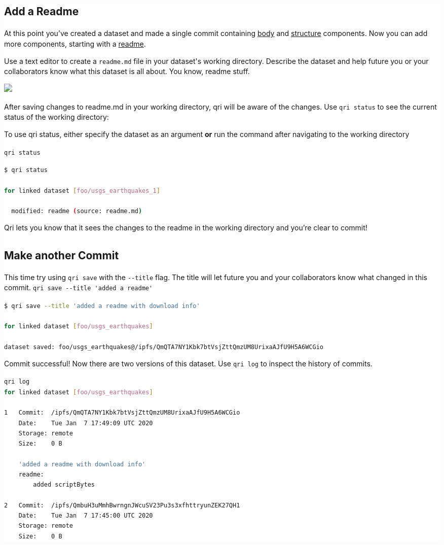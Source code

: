 ## Add a Readme

At this point you’ve created a dataset and made a single commit containing [body](/docs/dataset-components/body) and [structure](/docs/dataset-components/structure) components.  Now you can add more components, starting with a [readme](/docs/dataset-components/readme).

Use a text editor to create a `readme.md` file in your dataset's working directory. Describe the dataset and help future you or your collaborators know what this dataset is all about.  You know, readme stuff.

<img src="/img/cli-readme.png"/>

After saving changes to readme.md in your working directory, qri will be aware of the changes.  Use `qri status` to see the current status of the working directory:

<InfoBlock>
  To use <span class='inline-code'>qri status</span>, either specify the dataset as an argument <strong>or</strong> run the command after navigating to the working directory
</InfoBlock>

`qri status`

```bash
$ qri status

for linked dataset [foo/usgs_earthquakes_1]

  modified: readme (source: readme.md)
```

Qri lets you know that it sees the changes to the readme in the working directory and you’re clear to commit!

## Make another Commit

This time try using `qri save` with the `--title` flag.  The title will let future you and your collaborators know what changed in this commit.
`qri save --title 'added a readme'`

```bash
$ qri save --title 'added a readme with download info'

for linked dataset [foo/usgs_earthquakes]

dataset saved: foo/usgs_earthquakes@/ipfs/QmQTA7NY1Kbk7btVsjZttQmzUM8UrixaAJfU9H5A6WCGio
```

Commit successful!  Now there are two versions of this dataset.  Use `qri log` to inspect the history of commits.

```bash
qri log
for linked dataset [foo/usgs_earthquakes]

1   Commit:  /ipfs/QmQTA7NY1Kbk7btVsjZttQmzUM8UrixaAJfU9H5A6WCGio
    Date:    Tue Jan  7 17:49:09 UTC 2020
    Storage: remote
    Size:    0 B

    'added a readme with download info'
    readme:
    	added scriptBytes

2   Commit:  /ipfs/QmbuH3uMmhBwrngnJWcuSV23Pu3s3xfhttryunZEK27QH1
    Date:    Tue Jan  7 17:45:00 UTC 2020
    Storage: remote
    Size:    0 B

```